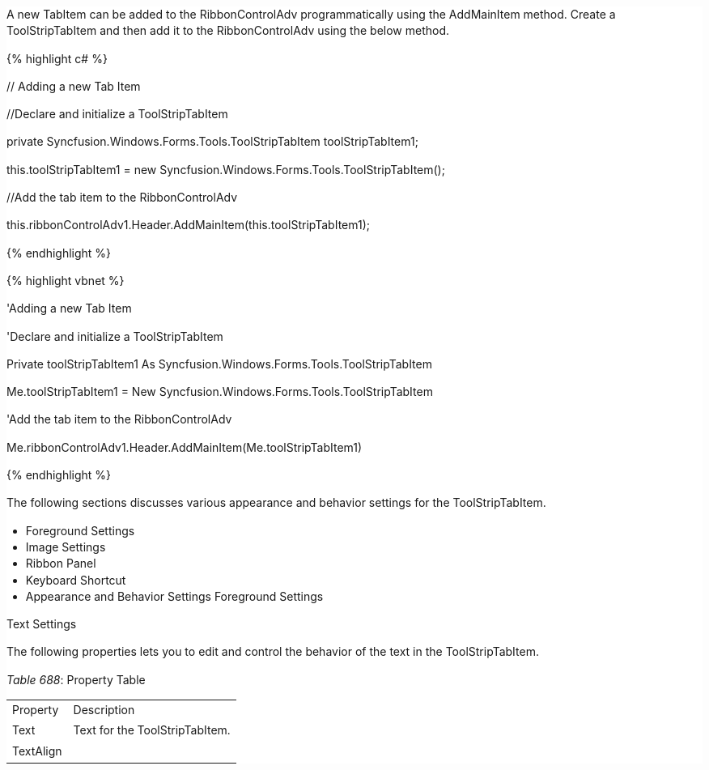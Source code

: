 

A new TabItem can be added to the RibbonControlAdv programmatically using the AddMainItem method. Create a ToolStripTabItem and then add it to the RibbonControlAdv using the below method.

{% highlight c# %}



// Adding a new Tab Item

//Declare and initialize a ToolStripTabItem

private Syncfusion.Windows.Forms.Tools.ToolStripTabItem toolStripTabItem1;

this.toolStripTabItem1 = new Syncfusion.Windows.Forms.Tools.ToolStripTabItem();



//Add the tab item to the RibbonControlAdv

this.ribbonControlAdv1.Header.AddMainItem(this.toolStripTabItem1);

{% endhighlight %}

{% highlight vbnet %}



'Adding a new Tab Item

'Declare and initialize a ToolStripTabItem

Private toolStripTabItem1 As Syncfusion.Windows.Forms.Tools.ToolStripTabItem

Me.toolStripTabItem1 = New Syncfusion.Windows.Forms.Tools.ToolStripTabItem 



'Add the tab item to the RibbonControlAdv

Me.ribbonControlAdv1.Header.AddMainItem(Me.toolStripTabItem1)

{% endhighlight %}

The following sections discusses various appearance and behavior settings for the ToolStripTabItem. 

* Foreground Settings
* Image Settings
* Ribbon Panel
* Keyboard Shortcut
* Appearance and Behavior Settings
Foreground Settings 


Text Settings

The following properties lets you to edit and control the behavior of the text in the ToolStripTabItem.

_Table_ _688_: Property Table

<table>
<tr>
<td>
Property</td><td>
Description</td></tr>
<tr>
<td>
Text</td><td>
Text for the ToolStripTabItem.</td></tr>
<tr>
<td>
TextAlign</td><td>